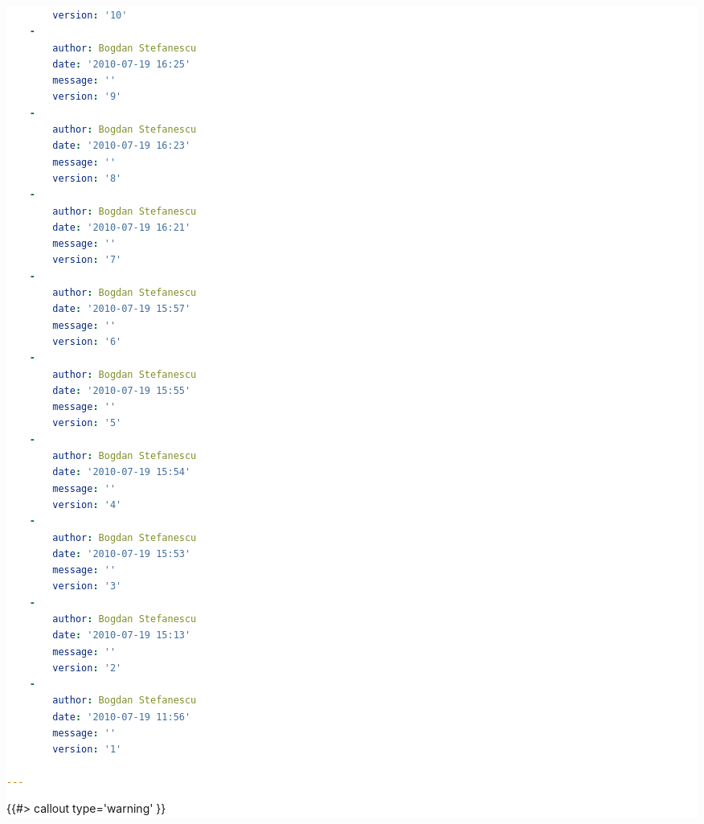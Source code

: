 ```yaml
        version: '10'
    -
        author: Bogdan Stefanescu
        date: '2010-07-19 16:25'
        message: ''
        version: '9'
    -
        author: Bogdan Stefanescu
        date: '2010-07-19 16:23'
        message: ''
        version: '8'
    -
        author: Bogdan Stefanescu
        date: '2010-07-19 16:21'
        message: ''
        version: '7'
    -
        author: Bogdan Stefanescu
        date: '2010-07-19 15:57'
        message: ''
        version: '6'
    -
        author: Bogdan Stefanescu
        date: '2010-07-19 15:55'
        message: ''
        version: '5'
    -
        author: Bogdan Stefanescu
        date: '2010-07-19 15:54'
        message: ''
        version: '4'
    -
        author: Bogdan Stefanescu
        date: '2010-07-19 15:53'
        message: ''
        version: '3'
    -
        author: Bogdan Stefanescu
        date: '2010-07-19 15:13'
        message: ''
        version: '2'
    -
        author: Bogdan Stefanescu
        date: '2010-07-19 11:56'
        message: ''
        version: '1'

---
```

{{#> callout type='warning' }}
